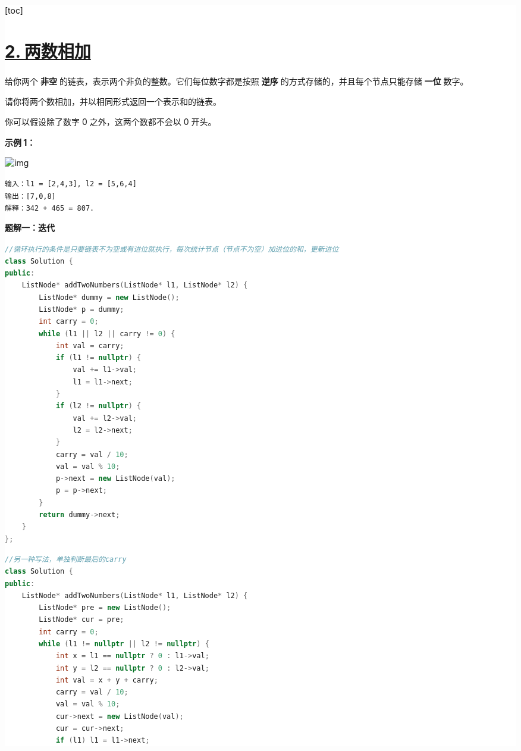 [toc]

# [2. 两数相加](https://leetcode.cn/problems/add-two-numbers/)

给你两个 **非空** 的链表，表示两个非负的整数。它们每位数字都是按照 **逆序** 的方式存储的，并且每个节点只能存储 **一位** 数字。

请你将两个数相加，并以相同形式返回一个表示和的链表。

你可以假设除了数字 0 之外，这两个数都不会以 0 开头。

**示例 1：**

![img](https://assets.leetcode-cn.com/aliyun-lc-upload/uploads/2021/01/02/addtwonumber1.jpg)

```
输入：l1 = [2,4,3], l2 = [5,6,4]
输出：[7,0,8]
解释：342 + 465 = 807.
```

**题解一：迭代**

```c++
//循环执行的条件是只要链表不为空或有进位就执行，每次统计节点（节点不为空）加进位的和，更新进位
class Solution {
public:
    ListNode* addTwoNumbers(ListNode* l1, ListNode* l2) {
        ListNode* dummy = new ListNode();
        ListNode* p = dummy;
        int carry = 0;
        while (l1 || l2 || carry != 0) {
            int val = carry;
            if (l1 != nullptr) {
                val += l1->val;
                l1 = l1->next;
            }
            if (l2 != nullptr) {
                val += l2->val;
                l2 = l2->next;
            }
            carry = val / 10;
            val = val % 10;
            p->next = new ListNode(val);
            p = p->next;
        }
        return dummy->next;
    }
};
```

```c++
//另一种写法，单独判断最后的carry
class Solution {
public:
    ListNode* addTwoNumbers(ListNode* l1, ListNode* l2) {
        ListNode* pre = new ListNode();
        ListNode* cur = pre;
        int carry = 0;
        while (l1 != nullptr || l2 != nullptr) {
            int x = l1 == nullptr ? 0 : l1->val;
            int y = l2 == nullptr ? 0 : l2->val;
            int val = x + y + carry;
            carry = val / 10;
            val = val % 10;
            cur->next = new ListNode(val);
            cur = cur->next;
            if (l1) l1 = l1->next;
```